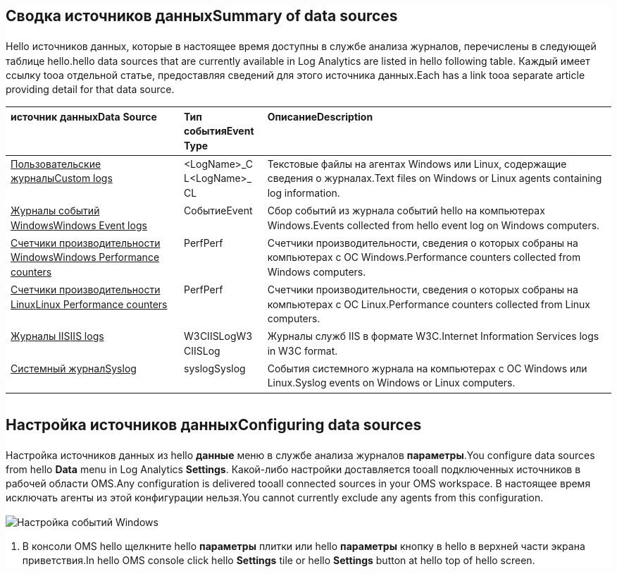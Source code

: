 ## <a name="summary-of-data-sources"></a><span data-ttu-id="65b7a-112">Сводка источников данных</span><span class="sxs-lookup"><span data-stu-id="65b7a-112">Summary of data sources</span></span>
<span data-ttu-id="65b7a-113">Hello источников данных, которые в настоящее время доступны в службе анализа журналов, перечислены в следующей таблице hello.</span><span class="sxs-lookup"><span data-stu-id="65b7a-113">hello data sources that are currently available in Log Analytics are listed in hello following table.</span></span>  <span data-ttu-id="65b7a-114">Каждый имеет ссылку tooa отдельной статье, предоставляя сведений для этого источника данных.</span><span class="sxs-lookup"><span data-stu-id="65b7a-114">Each has a link tooa separate article providing detail for that data source.</span></span>

| <span data-ttu-id="65b7a-115">источник данных</span><span class="sxs-lookup"><span data-stu-id="65b7a-115">Data Source</span></span> | <span data-ttu-id="65b7a-116">Тип события</span><span class="sxs-lookup"><span data-stu-id="65b7a-116">Event Type</span></span> | <span data-ttu-id="65b7a-117">Описание</span><span class="sxs-lookup"><span data-stu-id="65b7a-117">Description</span></span> |
|:--- |:--- |:--- |
| [<span data-ttu-id="65b7a-118">Пользовательские журналы</span><span class="sxs-lookup"><span data-stu-id="65b7a-118">Custom logs</span></span>](log-analytics-data-sources-custom-logs.md) |<span data-ttu-id="65b7a-119">\<LogName\>_CL</span><span class="sxs-lookup"><span data-stu-id="65b7a-119">\<LogName\>_CL</span></span> |<span data-ttu-id="65b7a-120">Текстовые файлы на агентах Windows или Linux, содержащие сведения о журналах.</span><span class="sxs-lookup"><span data-stu-id="65b7a-120">Text files on Windows or Linux agents containing log information.</span></span> |
| [<span data-ttu-id="65b7a-121">Журналы событий Windows</span><span class="sxs-lookup"><span data-stu-id="65b7a-121">Windows Event logs</span></span>](log-analytics-data-sources-windows-events.md) |<span data-ttu-id="65b7a-122">Событие</span><span class="sxs-lookup"><span data-stu-id="65b7a-122">Event</span></span> |<span data-ttu-id="65b7a-123">Сбор событий из журнала событий hello на компьютерах Windows.</span><span class="sxs-lookup"><span data-stu-id="65b7a-123">Events collected from hello event log on Windows computers.</span></span> |
| [<span data-ttu-id="65b7a-124">Счетчики производительности Windows</span><span class="sxs-lookup"><span data-stu-id="65b7a-124">Windows Performance counters</span></span>](log-analytics-data-sources-performance-counters.md) |<span data-ttu-id="65b7a-125">Perf</span><span class="sxs-lookup"><span data-stu-id="65b7a-125">Perf</span></span> |<span data-ttu-id="65b7a-126">Счетчики производительности, сведения о которых собраны на компьютерах с ОС Windows.</span><span class="sxs-lookup"><span data-stu-id="65b7a-126">Performance counters collected from Windows computers.</span></span> |
| [<span data-ttu-id="65b7a-127">Счетчики производительности Linux</span><span class="sxs-lookup"><span data-stu-id="65b7a-127">Linux Performance counters</span></span>](log-analytics-data-sources-performance-counters.md) |<span data-ttu-id="65b7a-128">Perf</span><span class="sxs-lookup"><span data-stu-id="65b7a-128">Perf</span></span> |<span data-ttu-id="65b7a-129">Счетчики производительности, сведения о которых собраны на компьютерах с ОС Linux.</span><span class="sxs-lookup"><span data-stu-id="65b7a-129">Performance counters collected from Linux computers.</span></span> |
| [<span data-ttu-id="65b7a-130">Журналы IIS</span><span class="sxs-lookup"><span data-stu-id="65b7a-130">IIS logs</span></span>](log-analytics-data-sources-iis-logs.md) |<span data-ttu-id="65b7a-131">W3CIISLog</span><span class="sxs-lookup"><span data-stu-id="65b7a-131">W3CIISLog</span></span> |<span data-ttu-id="65b7a-132">Журналы служб IIS в формате W3C.</span><span class="sxs-lookup"><span data-stu-id="65b7a-132">Internet Information Services logs in W3C format.</span></span> |
| [<span data-ttu-id="65b7a-133">Системный журнал</span><span class="sxs-lookup"><span data-stu-id="65b7a-133">Syslog</span></span>](log-analytics-data-sources-syslog.md) |<span data-ttu-id="65b7a-134">syslog</span><span class="sxs-lookup"><span data-stu-id="65b7a-134">Syslog</span></span> |<span data-ttu-id="65b7a-135">События системного журнала на компьютерах с ОС Windows или Linux.</span><span class="sxs-lookup"><span data-stu-id="65b7a-135">Syslog events on Windows or Linux computers.</span></span> |

## <a name="configuring-data-sources"></a><span data-ttu-id="65b7a-136">Настройка источников данных</span><span class="sxs-lookup"><span data-stu-id="65b7a-136">Configuring data sources</span></span>
<span data-ttu-id="65b7a-137">Настройка источников данных из hello **данные** меню в службе анализа журналов **параметры**.</span><span class="sxs-lookup"><span data-stu-id="65b7a-137">You configure data sources from hello **Data** menu in Log Analytics **Settings**.</span></span>  <span data-ttu-id="65b7a-138">Какой-либо настройки доставляется tooall подключенных источников в рабочей области OMS.</span><span class="sxs-lookup"><span data-stu-id="65b7a-138">Any configuration is delivered tooall connected sources in your OMS workspace.</span></span>  <span data-ttu-id="65b7a-139">В настоящее время исключать агенты из этой конфигурации нельзя.</span><span class="sxs-lookup"><span data-stu-id="65b7a-139">You cannot currently exclude any agents from this configuration.</span></span>

![Настройка событий Windows](./media/log-analytics-data-sources/configure-events.png)

1. <span data-ttu-id="65b7a-141">В консоли OMS hello щелкните hello **параметры** плитки или hello **параметры** кнопку в hello в верхней части экрана приветствия.</span><span class="sxs-lookup"><span data-stu-id="65b7a-141">In hello OMS console click hello **Settings** tile or hello **Settings** button at hello top of hello screen.</span></span>